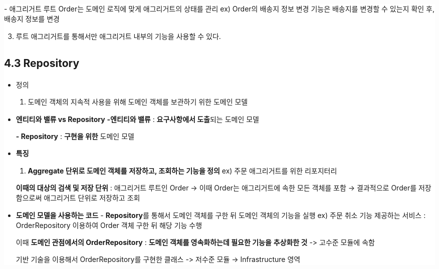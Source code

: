   
   \- 애그리거트 루트 Order는 도메인 로직에 맞게
     애그리거트의 상태를 관리
  ex)
  Order의 배송지 정보 변경 기능은
   배송지를 변경할 수 있는지 확인 후,
  배송지 정보를 변경

  3) 루트 애그리거트를 통해서만
    애그리거트 내부의 기능을 사용할 수 있다. 

## 4.3 Repository

- 정의
  1) 도메인 객체의 지속적 사용을 위해
     도메인 객체를 보관하기 위한
     도메인 모델

- **엔티티와 밸류 vs Repository**
  **-엔티티와 밸류**
  : **요구사항에서 도출**되는 도메인 모델

  **- Repository**
  : **구현을 위한** 도메인 모델 

  

- **특징**
  1) **Aggregate 단위로 도메인 객체를**
     **저장하고, 조회하는 기능을 정의** 
  ex)
  주문 애그리거트를 위한 리포지터리

  
   **이때의 대상의 검색 및 저장 단위**
   : 애그리거트 루트인 Order
  -> 이때 Order는 애그리거트에 속한 모든 객체를 포함
   → 결과적으로 Order를 저장함으로써
      애그리거트 단위로 저장하고 조회 

  

- **도메인 모델을 사용하는 코드**
  \- **Repository**를 통해서 도메인 객체를 구한 뒤
    도메인 객체의 기능을 실행 
  ex) 주문 취소 기능 제공하는 서비스
   : OrderRepository 이용하여 Order 객체 구한 뒤
    해당 기능 수행

  이때 **도메인 관점에서의 OrderRepository**
  : **도메인 객체를 영속화하는데 필요한 기능을**
    **추상화한 것**
  -> 고수준 모듈에 속함 

  기반 기술을 이용해서 OrderRepository를 구현한 클래스
  -> 저수준 모듈 → Infrastructure 영역

  